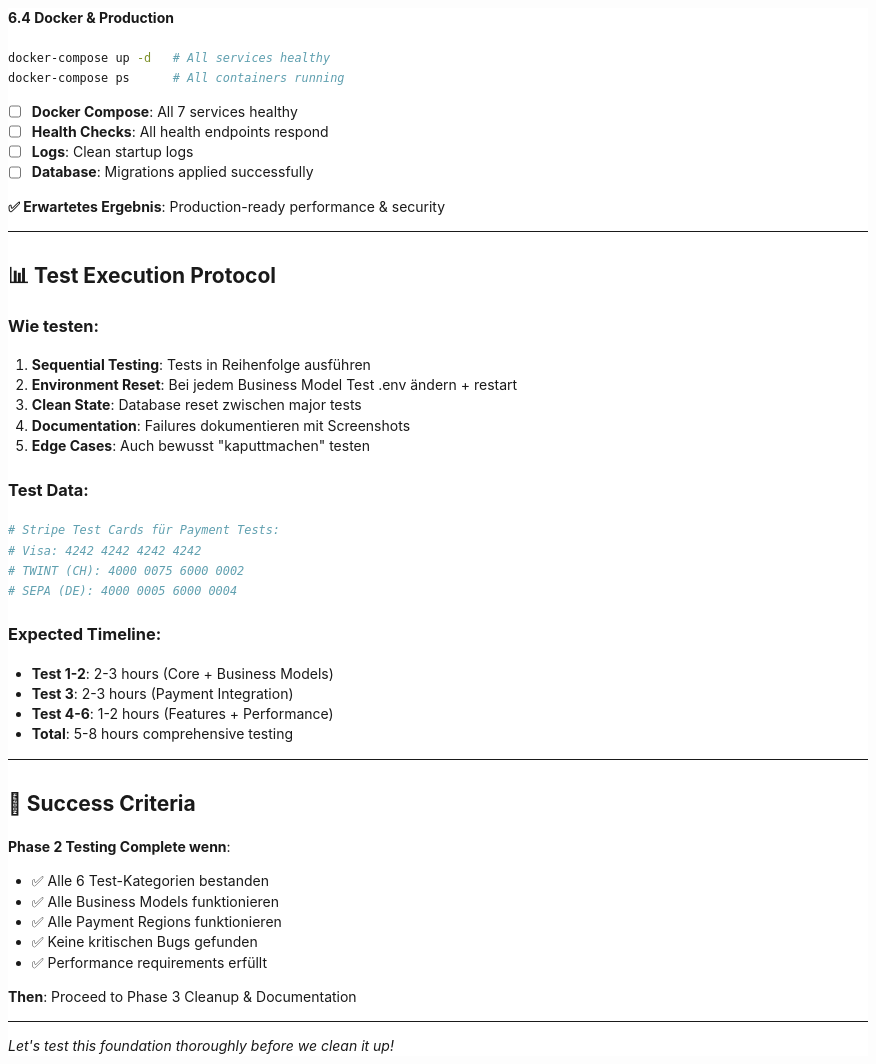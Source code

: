 #### **6.4 Docker & Production**
```bash
docker-compose up -d   # All services healthy
docker-compose ps      # All containers running
```
- [ ] **Docker Compose**: All 7 services healthy
- [ ] **Health Checks**: All health endpoints respond
- [ ] **Logs**: Clean startup logs
- [ ] **Database**: Migrations applied successfully

**✅ Erwartetes Ergebnis**: Production-ready performance & security

---

## 📊 **Test Execution Protocol**

### **Wie testen**:

1. **Sequential Testing**: Tests in Reihenfolge ausführen
2. **Environment Reset**: Bei jedem Business Model Test .env ändern + restart
3. **Clean State**: Database reset zwischen major tests
4. **Documentation**: Failures dokumentieren mit Screenshots
5. **Edge Cases**: Auch bewusst "kaputtmachen" testen

### **Test Data**:
```bash
# Stripe Test Cards für Payment Tests:
# Visa: 4242 4242 4242 4242
# TWINT (CH): 4000 0075 6000 0002  
# SEPA (DE): 4000 0005 6000 0004
```

### **Expected Timeline**:
- **Test 1-2**: 2-3 hours (Core + Business Models)
- **Test 3**: 2-3 hours (Payment Integration) 
- **Test 4-6**: 1-2 hours (Features + Performance)
- **Total**: 5-8 hours comprehensive testing

---

## 🎯 **Success Criteria**

**Phase 2 Testing Complete wenn**:
- ✅ Alle 6 Test-Kategorien bestanden
- ✅ Alle Business Models funktionieren
- ✅ Alle Payment Regions funktionieren  
- ✅ Keine kritischen Bugs gefunden
- ✅ Performance requirements erfüllt

**Then**: Proceed to Phase 3 Cleanup & Documentation

---

*Let's test this foundation thoroughly before we clean it up!*